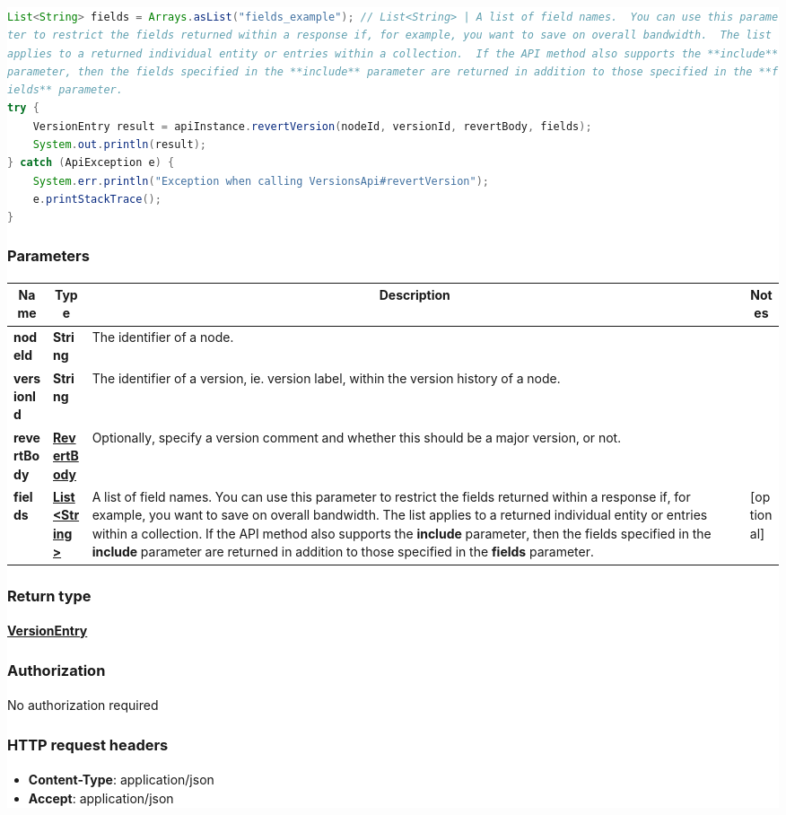 ```java
List<String> fields = Arrays.asList("fields_example"); // List<String> | A list of field names.  You can use this parameter to restrict the fields returned within a response if, for example, you want to save on overall bandwidth.  The list applies to a returned individual entity or entries within a collection.  If the API method also supports the **include** parameter, then the fields specified in the **include** parameter are returned in addition to those specified in the **fields** parameter. 
try {
    VersionEntry result = apiInstance.revertVersion(nodeId, versionId, revertBody, fields);
    System.out.println(result);
} catch (ApiException e) {
    System.err.println("Exception when calling VersionsApi#revertVersion");
    e.printStackTrace();
}
```

### Parameters

Name | Type | Description  | Notes
------------- | ------------- | ------------- | -------------
 **nodeId** | **String**| The identifier of a node. |
 **versionId** | **String**| The identifier of a version, ie. version label, within the version history of a node. |
 **revertBody** | [**RevertBody**](RevertBody.md)| Optionally, specify a version comment and whether this should be a major version, or not. |
 **fields** | [**List&lt;String&gt;**](String.md)| A list of field names.  You can use this parameter to restrict the fields returned within a response if, for example, you want to save on overall bandwidth.  The list applies to a returned individual entity or entries within a collection.  If the API method also supports the **include** parameter, then the fields specified in the **include** parameter are returned in addition to those specified in the **fields** parameter.  | [optional]

### Return type

[**VersionEntry**](VersionEntry.md)

### Authorization

No authorization required

### HTTP request headers

 - **Content-Type**: application/json
 - **Accept**: application/json

